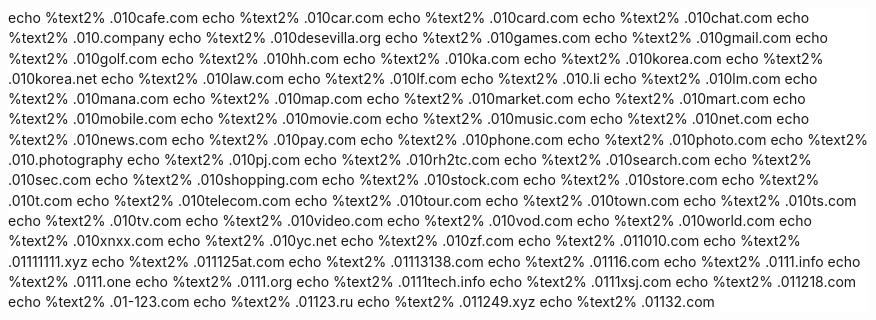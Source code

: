 echo %text2% .010cafe.com
echo %text2% .010car.com
echo %text2% .010card.com
echo %text2% .010chat.com
echo %text2% .010.company
echo %text2% .010desevilla.org
echo %text2% .010games.com
echo %text2% .010gmail.com
echo %text2% .010golf.com
echo %text2% .010hh.com
echo %text2% .010ka.com
echo %text2% .010korea.com
echo %text2% .010korea.net
echo %text2% .010law.com
echo %text2% .010lf.com
echo %text2% .010.li
echo %text2% .010lm.com
echo %text2% .010mana.com
echo %text2% .010map.com
echo %text2% .010market.com
echo %text2% .010mart.com
echo %text2% .010mobile.com
echo %text2% .010movie.com
echo %text2% .010music.com
echo %text2% .010net.com
echo %text2% .010news.com
echo %text2% .010pay.com
echo %text2% .010phone.com
echo %text2% .010photo.com
echo %text2% .010.photography
echo %text2% .010pj.com
echo %text2% .010rh2tc.com
echo %text2% .010search.com
echo %text2% .010sec.com
echo %text2% .010shopping.com
echo %text2% .010stock.com
echo %text2% .010store.com
echo %text2% .010t.com
echo %text2% .010telecom.com
echo %text2% .010tour.com
echo %text2% .010town.com
echo %text2% .010ts.com
echo %text2% .010tv.com
echo %text2% .010video.com
echo %text2% .010vod.com
echo %text2% .010world.com
echo %text2% .010xnxx.com
echo %text2% .010yc.net
echo %text2% .010zf.com
echo %text2% .011010.com
echo %text2% .01111111.xyz
echo %text2% .011125at.com
echo %text2% .01113138.com
echo %text2% .01116.com
echo %text2% .0111.info
echo %text2% .0111.one
echo %text2% .0111.org
echo %text2% .0111tech.info
echo %text2% .0111xsj.com
echo %text2% .011218.com
echo %text2% .01-123.com
echo %text2% .01123.ru
echo %text2% .011249.xyz
echo %text2% .01132.com